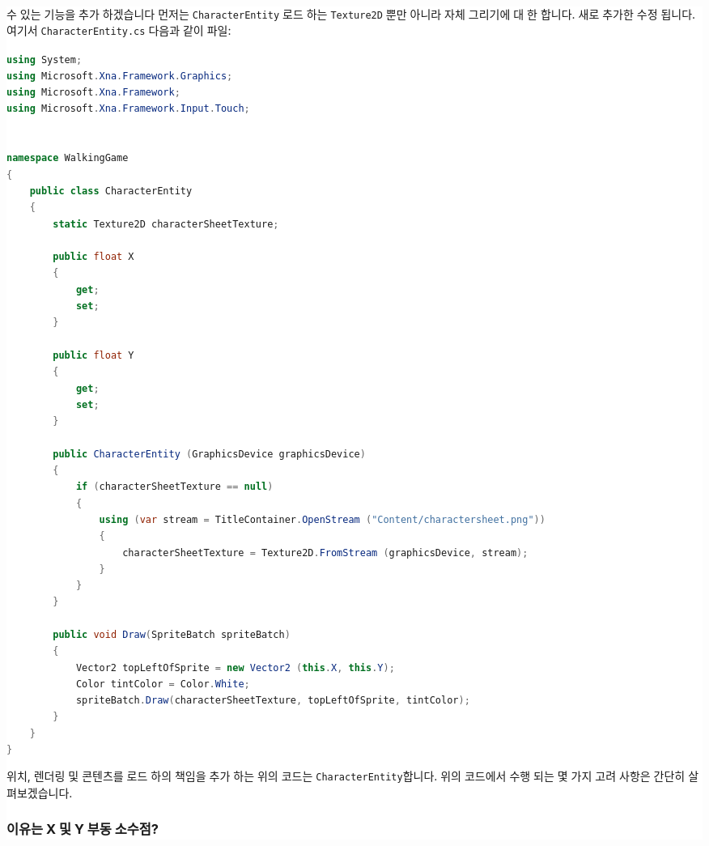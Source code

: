 수 있는 기능을 추가 하겠습니다 먼저는 `CharacterEntity` 로드 하는 `Texture2D` 뿐만 아니라 자체 그리기에 대 한 합니다. 새로 추가한 수정 됩니다. 여기서 `CharacterEntity.cs` 다음과 같이 파일:

```csharp
using System;
using Microsoft.Xna.Framework.Graphics;
using Microsoft.Xna.Framework;
using Microsoft.Xna.Framework.Input.Touch;


namespace WalkingGame
{
    public class CharacterEntity
    {
        static Texture2D characterSheetTexture;

        public float X
        {
            get;
            set;
        }

        public float Y
        {
            get;
            set;
        }

        public CharacterEntity (GraphicsDevice graphicsDevice)
        {
            if (characterSheetTexture == null)
            {
                using (var stream = TitleContainer.OpenStream ("Content/charactersheet.png"))
                {
                    characterSheetTexture = Texture2D.FromStream (graphicsDevice, stream);
                }
            }
        }

        public void Draw(SpriteBatch spriteBatch)
        {
            Vector2 topLeftOfSprite = new Vector2 (this.X, this.Y);
            Color tintColor = Color.White;
            spriteBatch.Draw(characterSheetTexture, topLeftOfSprite, tintColor);
        }
    }
}
```

위치, 렌더링 및 콘텐츠를 로드 하의 책임을 추가 하는 위의 코드는 `CharacterEntity`합니다. 위의 코드에서 수행 되는 몇 가지 고려 사항은 간단히 살펴보겠습니다.

### <a name="why-are-x-and-y-floats"></a>이유는 X 및 Y 부동 소수점?
